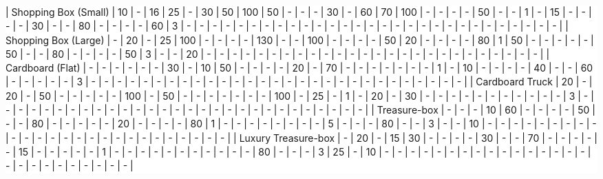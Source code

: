 | Shopping Box (Small)                                  | 10         | -        | 16      | 25       | -       | 30     | 50        | 100      | 50        | -        | -         | -             | 30      | -      | 60     | 70       | 100     | -         | -        | -         | -       | 50      | -          | -        | 1         | -      | 15     | -          | -        | -        | -        | 30       | -         | -         | 80      | -      | -           | -         | -         | 60       | 3       | -             | -       | -         | -               | -                | -           | -               | -                 | -              | -             | -                    | -           | -             | -                | -           | -           | -                  | -            | -                  | -            | -           | -        | -             | -             | -           | -      | -           | -       | -              |
| Shopping Box (Large)                                  | -          | 20       | -       | 25       | 100     | -      | -         | -        | -         | 130      | -         | -             | 100     | -      | -      | -        | -       | 50        | 20       | -         | -       | -       | -          | 80       | 1         | 50     | -      | -          | -        | -        | -        | 50       | -         | -         | 80      | -      | -           | -         | -         | 50       | 3       | -             | -       | 20        | -               | -                | -           | -               | -                 | -              | -             | -                    | -           | -             | -                | -           | -           | -                  | -            | -                  | -            | -           | -        | -             | -             | -           | -      | -           | -       | -              |
| Cardboard (Flat)                                      | -          | -        | -       | -        | -       | -      | 30        | -        | 10        | 50       | -         | -             | -       | -      | 20     | -        | 70      | -         | -        | -         | -       | -       | -          | -        | 1         | -      | 10     | -          | -        | -        | -        | 40       | -         | -         | 60      | -      | -           | -         | -         | -        | 3       | -             | -       | -         | -               | -                | -           | -               | -                 | -              | -             | -                    | -           | -             | -                | -           | -           | -                  | -            | -                  | -            | -           | -        | -             | -             | -           | -      | -           | -       | -              |
| Cardboard Truck                                       | 20         | -        | 20      | -        | 50      | -      | -         | -        | -         | -        | 100       | -             | 50      | -      | -      | -        | -       | -         | -        | -         | 100     | -       | 25         | -        | 1         | -      | 20     | -          | 30       | -        | -        | -        | -         | -         | -       | -      | -           | -         | -         | -        | 3       | -             | -       | -         | -               | -                | -           | -               | -                 | -              | -             | -                    | -           | -             | -                | -           | -           | -                  | -            | -                  | -            | -           | -        | -             | -             | -           | -      | -           | -       | -              |
| Treasure-box                                          | -          | -        | -       | 10       | 60      | -      | -         | -        | -         | 50       | -         | -             | 80      | -      | -      | -        | -       | -         | 20       | -         | -       | -       | -          | 80       | 1         | -      | -      | -          | -        | -        | -        | -        | -         | 5         | -       | -      | -           | 80        | -         | -        | 3       | -             | -       | 10        | -               | -                | -           | -               | -                 | -              | -             | -                    | -           | -             | -                | -           | -           | -                  | -            | -                  | -            | -           | -        | -             | -             | -           | -      | -           | -       | -              |
| Luxury Treasure-box                                   | -          | 20       | -       | 15       | 30      | -      | -         | -        | -         | 30       | -         | -             | 70      | -      | -      | -        | -       | -         | 15       | -         | -       | -       | -          | -        | 1         | -      | -      | -          | -        | -        | -        | -        | -         | -         | -       | -      | 80          | -         | -         | -        | 3       | 25            | -       | 10        | -               | -                | -           | -               | -                 | -              | -             | -                    | -           | -             | -                | -           | -           | -                  | -            | -                  | -            | -           | -        | -             | -             | -           | -      | -           | -       | -              |